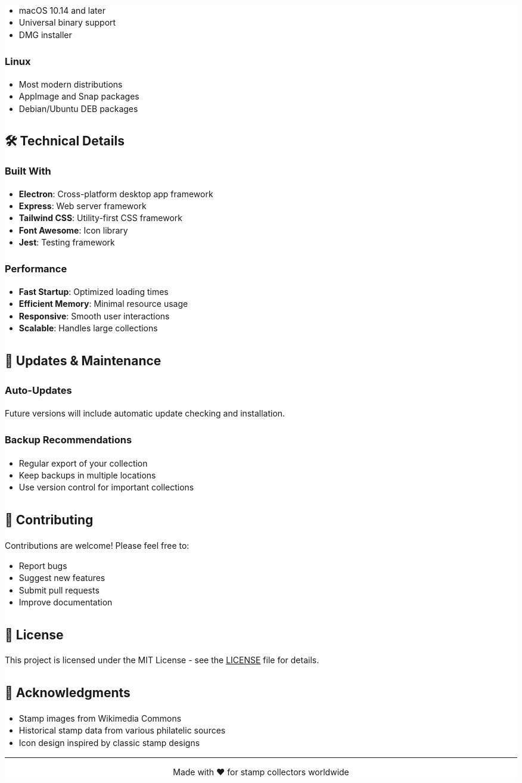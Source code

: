 - macOS 10.14 and later
- Universal binary support
- DMG installer

### Linux

- Most modern distributions
- AppImage and Snap packages
- Debian/Ubuntu DEB packages

## 🛠️ Technical Details

### Built With

- **Electron**: Cross-platform desktop app framework
- **Express**: Web server framework
- **Tailwind CSS**: Utility-first CSS framework
- **Font Awesome**: Icon library
- **Jest**: Testing framework

### Performance

- **Fast Startup**: Optimized loading times
- **Efficient Memory**: Minimal resource usage
- **Responsive**: Smooth user interactions
- **Scalable**: Handles large collections

## 🔄 Updates & Maintenance

### Auto-Updates

Future versions will include automatic update checking and installation.

### Backup Recommendations

- Regular export of your collection
- Keep backups in multiple locations
- Use version control for important collections

## 🤝 Contributing

Contributions are welcome! Please feel free to:

- Report bugs
- Suggest new features
- Submit pull requests
- Improve documentation

## 📄 License

This project is licensed under the MIT License - see the [LICENSE](LICENSE) file for details.

## 🙏 Acknowledgments

- Stamp images from Wikimedia Commons
- Historical stamp data from various philatelic sources
- Icon design inspired by classic stamp designs

---

<p align="center">
  Made with ❤️ for stamp collectors worldwide
</p>
